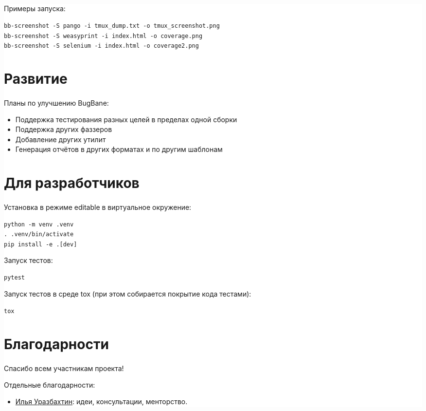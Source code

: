 Примеры запуска:
```shell
bb-screenshot -S pango -i tmux_dump.txt -o tmux_screenshot.png
bb-screenshot -S weasyprint -i index.html -o coverage.png
bb-screenshot -S selenium -i index.html -o coverage2.png
```

# Развитие
Планы по улучшению BugBane:
* Поддержка тестирования разных целей в пределах одной сборки
* Поддержка других фаззеров
* Добавление других утилит
* Генерация отчётов в других форматах и по другим шаблонам

# Для разработчиков
Установка в режиме editable в виртуальное окружение:
```
python -m venv .venv
. .venv/bin/activate
pip install -e .[dev]
```

Запуск тестов:
```
pytest
```

Запуск тестов в среде tox (при этом собирается покрытие кода тестами):
```
tox
```

# Благодарности
Спасибо всем участникам проекта!

Отдельные благодарности:
- [Илья Уразбахтин](https://github.com/donyshow): идеи, консультации, менторство.
